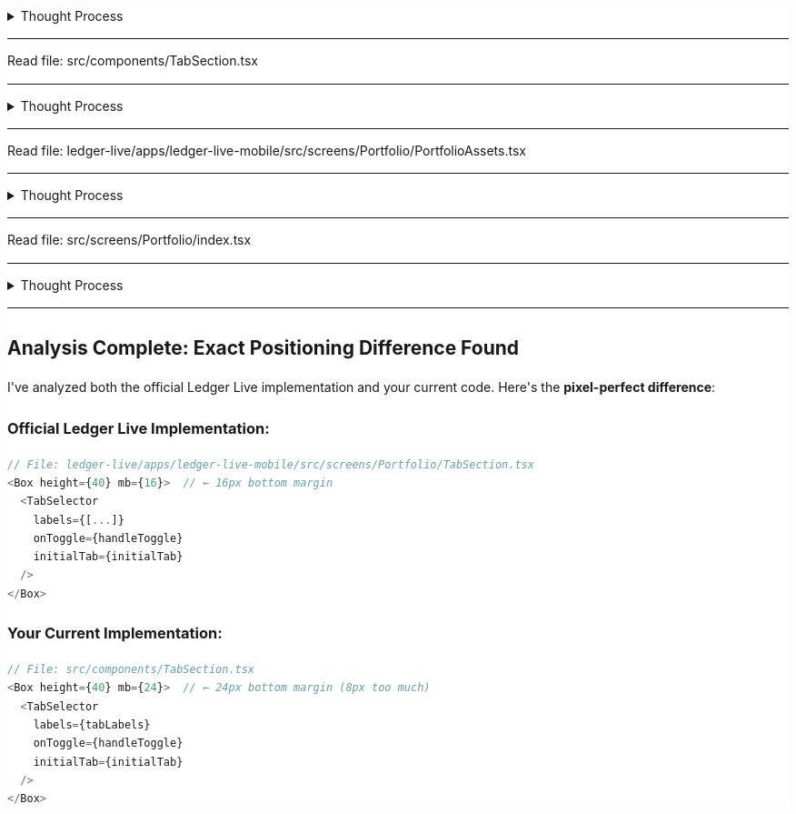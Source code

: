 
<think><details><summary>Thought Process</summary></details></think>

---

Read file: src/components/TabSection.tsx

---

<think><details><summary>Thought Process</summary></details></think>

---

Read file: ledger-live/apps/ledger-live-mobile/src/screens/Portfolio/PortfolioAssets.tsx

---

<think><details><summary>Thought Process</summary></details></think>

---

Read file: src/screens/Portfolio/index.tsx

---

<think><details><summary>Thought Process</summary></details></think>

---

## Analysis Complete: Exact Positioning Difference Found

I've analyzed both the official Ledger Live implementation and your current code. Here's the **pixel-perfect difference**:

### **Official Ledger Live Implementation:**
```typescript
// File: ledger-live/apps/ledger-live-mobile/src/screens/Portfolio/TabSection.tsx
<Box height={40} mb={16}>  // ← 16px bottom margin
  <TabSelector
    labels={[...]}
    onToggle={handleToggle}
    initialTab={initialTab}
  />
</Box>
```

### **Your Current Implementation:**
```typescript
// File: src/components/TabSection.tsx
<Box height={40} mb={24}>  // ← 24px bottom margin (8px too much)
  <TabSelector
    labels={tabLabels}
    onToggle={handleToggle}
    initialTab={initialTab}
  />
</Box>
```
